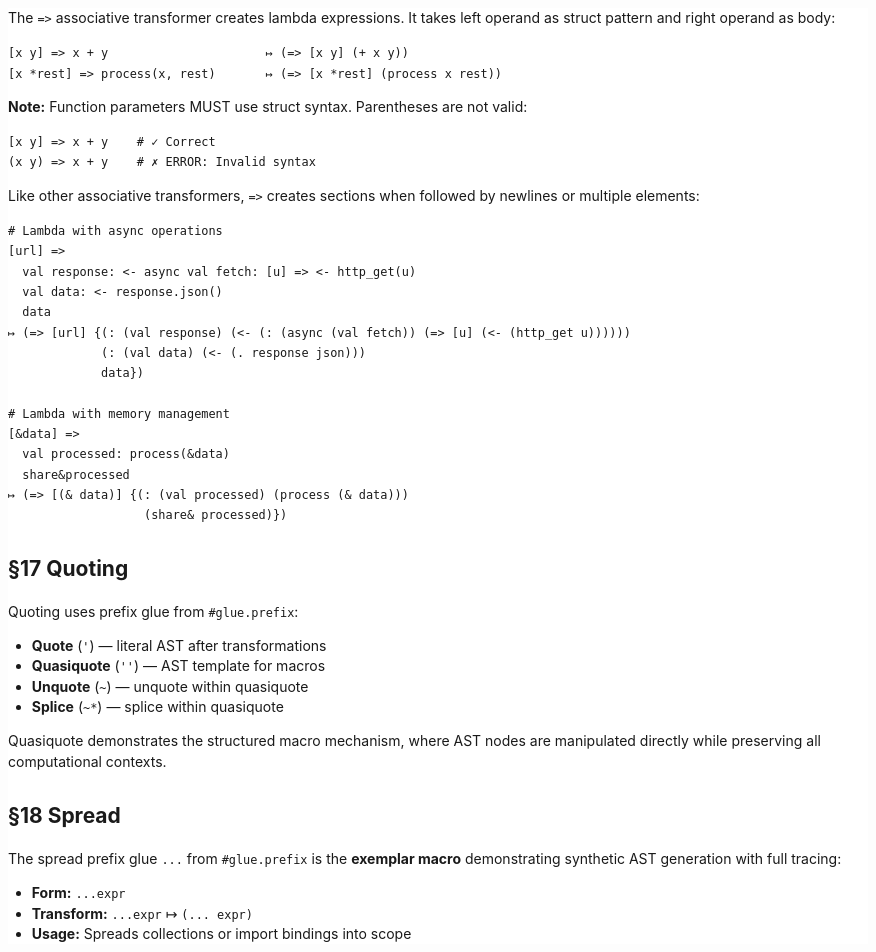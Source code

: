 The `=>` associative transformer creates lambda expressions. It takes left operand as struct pattern and right operand as body:

```glisp
[x y] => x + y                      ↦ (=> [x y] (+ x y))
[x *rest] => process(x, rest)       ↦ (=> [x *rest] (process x rest))
```

**Note:** Function parameters MUST use struct syntax. Parentheses are not valid:
```glisp
[x y] => x + y    # ✓ Correct
(x y) => x + y    # ✗ ERROR: Invalid syntax
```

Like other associative transformers, `=>` creates sections when followed by newlines or multiple elements:

```glisp
# Lambda with async operations
[url] =>
  val response: <- async val fetch: [u] => <- http_get(u)
  val data: <- response.json()
  data
↦ (=> [url] {(: (val response) (<- (: (async (val fetch)) (=> [u] (<- (http_get u))))))
             (: (val data) (<- (. response json)))
             data})

# Lambda with memory management
[&data] =>
  val processed: process(&data)
  share&processed
↦ (=> [(& data)] {(: (val processed) (process (& data)))
                   (share& processed)})
```

## §17 Quoting

Quoting uses prefix glue from `#glue.prefix`:

* **Quote** (`'`) — literal AST after transformations
* **Quasiquote** (`''`) — AST template for macros
* **Unquote** (`~`) — unquote within quasiquote
* **Splice** (`~*`) — splice within quasiquote

Quasiquote demonstrates the structured macro mechanism, where AST nodes are manipulated directly while preserving all computational contexts.

## §18 Spread

The spread prefix glue `...` from `#glue.prefix` is the **exemplar macro** demonstrating synthetic AST generation with full tracing:

* **Form:** `...expr`
* **Transform:** `...expr` ↦ `(... expr)`
* **Usage:** Spreads collections or import bindings into scope


[valid_data, invalid_data]: data_stream~>partition(is_valid)
